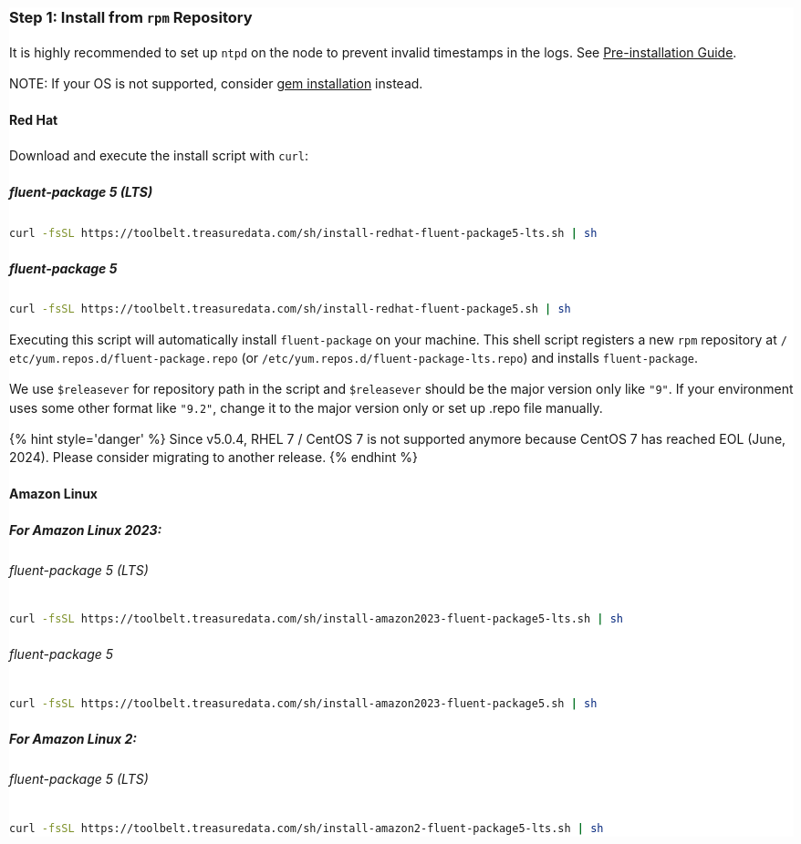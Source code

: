 ### Step 1: Install from `rpm` Repository

It is highly recommended to set up `ntpd` on the node to prevent invalid timestamps in the logs. See [Pre-installation Guide](before-install.md).

NOTE: If your OS is not supported, consider [gem installation](install-by-gem.md) instead.

#### Red Hat

Download and execute the install script with `curl`:

##### fluent-package 5 (LTS)

```bash
curl -fsSL https://toolbelt.treasuredata.com/sh/install-redhat-fluent-package5-lts.sh | sh
```

##### fluent-package 5

```bash
curl -fsSL https://toolbelt.treasuredata.com/sh/install-redhat-fluent-package5.sh | sh
```

Executing this script will automatically install `fluent-package` on your machine. This shell script registers a new `rpm` repository at `/etc/yum.repos.d/fluent-package.repo` (or `/etc/yum.repos.d/fluent-package-lts.repo`) and installs `fluent-package`.

We use `$releasever` for repository path in the script and `$releasever` should be the major version only like `"9"`. If your environment uses some other format like `"9.2"`, change it to the major version only or set up .repo file manually.

{% hint style='danger' %}
Since v5.0.4, RHEL 7 / CentOS 7 is not supported anymore because CentOS 7 has reached EOL (June, 2024). Please consider migrating to another release.
{% endhint %}

#### Amazon Linux

##### For Amazon Linux 2023:

###### fluent-package 5 (LTS)

```bash
curl -fsSL https://toolbelt.treasuredata.com/sh/install-amazon2023-fluent-package5-lts.sh | sh
```

###### fluent-package 5

```bash
curl -fsSL https://toolbelt.treasuredata.com/sh/install-amazon2023-fluent-package5.sh | sh
```

##### For Amazon Linux 2:

###### fluent-package 5 (LTS)

```bash
curl -fsSL https://toolbelt.treasuredata.com/sh/install-amazon2-fluent-package5-lts.sh | sh
```
